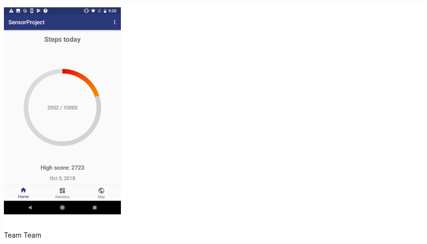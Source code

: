 <img src="https://github.com/jonitef/SensorProject/blob/master/readmeImg/StepCounter8.png" height="440" width="240"></img>
<br>
<br>
Team Team
